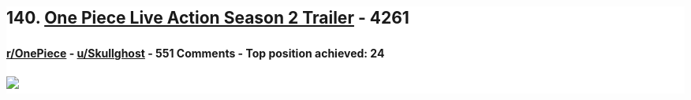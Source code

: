 ## 140. [One Piece Live Action Season 2 Trailer](http://reddit.com/r/OnePiece/comments/1mm65r1/one_piece_live_action_season_2_trailer/) - 4261
#### [r/OnePiece](http://reddit.com/r/OnePiece) - [u/Skullghost](http://reddit.com/u/Skullghost) - 551 Comments - Top position achieved: 24

<a href="https://v.redd.it/i6vz9dkzj3if1"><img src="https://external-preview.redd.it/bWUycmJpaXpqM2lmMdh1p7bpI_01pKHlceM5czXkDPbOdziFU0Gl9odwXUOm.png?width=140&amp;height=67&amp;crop=140:67,smart&amp;format=jpg&amp;v=enabled&amp;lthumb=true&amp;s=bbc9b7bc3c312acda4726c50fee5d4ee6b97fe1a"></img></a>


